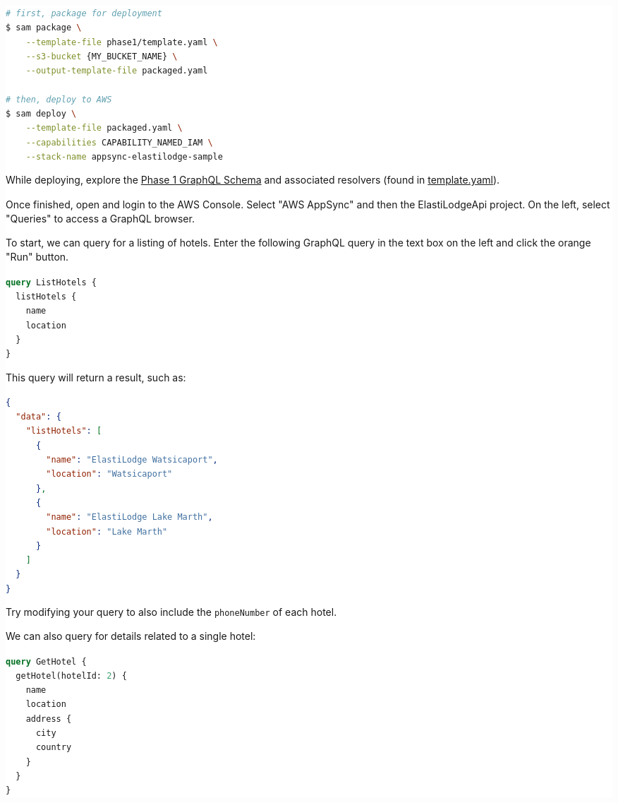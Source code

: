 ```bash
# first, package for deployment
$ sam package \
    --template-file phase1/template.yaml \
    --s3-bucket {MY_BUCKET_NAME} \
    --output-template-file packaged.yaml

# then, deploy to AWS
$ sam deploy \
    --template-file packaged.yaml \
    --capabilities CAPABILITY_NAMED_IAM \
    --stack-name appsync-elastilodge-sample
```

While deploying, explore the [Phase 1 GraphQL Schema](./phase1/schema.graphql) and associated resolvers (found in [template.yaml](./phase1/template.yaml)).

Once finished, open and login to the AWS Console. Select "AWS AppSync" and then the ElastiLodgeApi project. On the left, select "Queries" to access a GraphQL browser.

To start, we can query for a listing of hotels. Enter the following GraphQL query in the text box on the left and click the orange "Run" button.

```graphql
query ListHotels {
  listHotels {
    name
    location
  }
}
```

This query will return a result, such as:

```json
{
  "data": {
    "listHotels": [
      {
        "name": "ElastiLodge Watsicaport",
        "location": "Watsicaport"
      },
      {
        "name": "ElastiLodge Lake Marth",
        "location": "Lake Marth"
      }
    ]
  }
}
```

Try modifying your query to also include the `phoneNumber` of each hotel.

We can also query for details related to a single hotel:

```graphql
query GetHotel {
  getHotel(hotelId: 2) {
    name
    location
    address {
      city
      country
    }
  }
}
```

